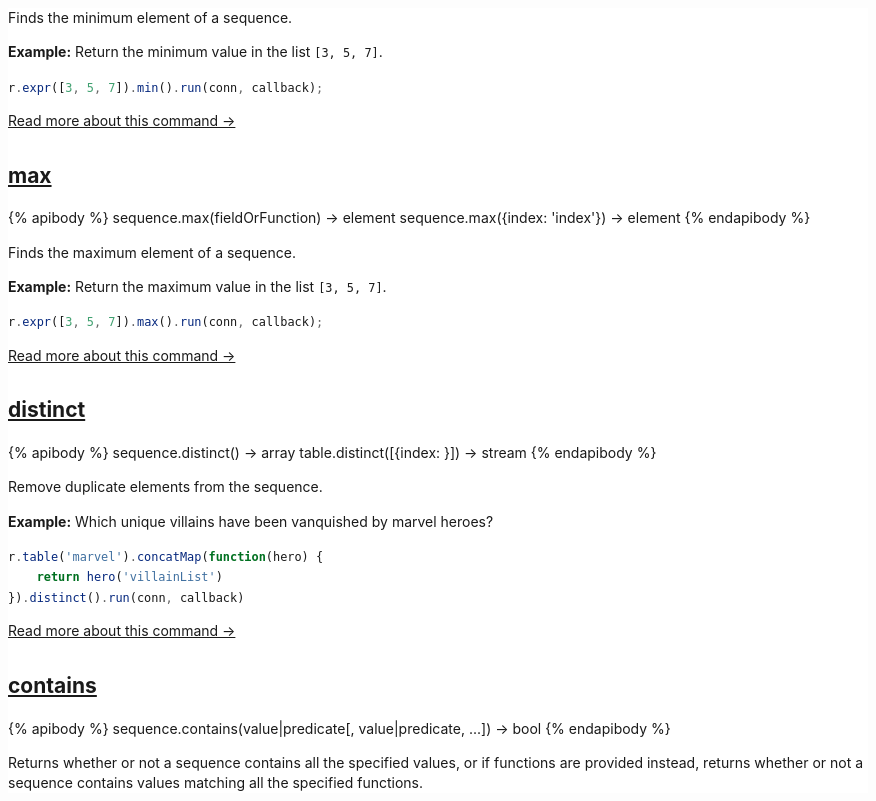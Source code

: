 Finds the minimum element of a sequence.

__Example:__ Return the minimum value in the list `[3, 5, 7]`.

```js
r.expr([3, 5, 7]).min().run(conn, callback);
```


[Read more about this command &rarr;](min/)



## [max](max/) ##

{% apibody %}
sequence.max(fieldOrFunction) &rarr; element
sequence.max({index: 'index'}) &rarr; element
{% endapibody %}

Finds the maximum element of a sequence.

__Example:__ Return the maximum value in the list `[3, 5, 7]`.

```js
r.expr([3, 5, 7]).max().run(conn, callback);
```

[Read more about this command &rarr;](max/)



## [distinct](distinct/) ##

{% apibody %}
sequence.distinct() &rarr; array
table.distinct([{index: <indexname>}]) &rarr; stream
{% endapibody %}

Remove duplicate elements from the sequence.

__Example:__ Which unique villains have been vanquished by marvel heroes?

```js
r.table('marvel').concatMap(function(hero) {
    return hero('villainList')
}).distinct().run(conn, callback)
```

[Read more about this command &rarr;](distinct/)


## [contains](contains/) ##

{% apibody %}
sequence.contains(value|predicate[, value|predicate, ...]) &rarr; bool
{% endapibody %}

Returns whether or not a sequence contains all the specified values, or if functions are
provided instead, returns whether or not a sequence contains values matching all the
specified functions.


[ee]: http://nodejs.org/api/events.html#events_class_events_eventemitter
[GeoJSON]: http://geojson.org